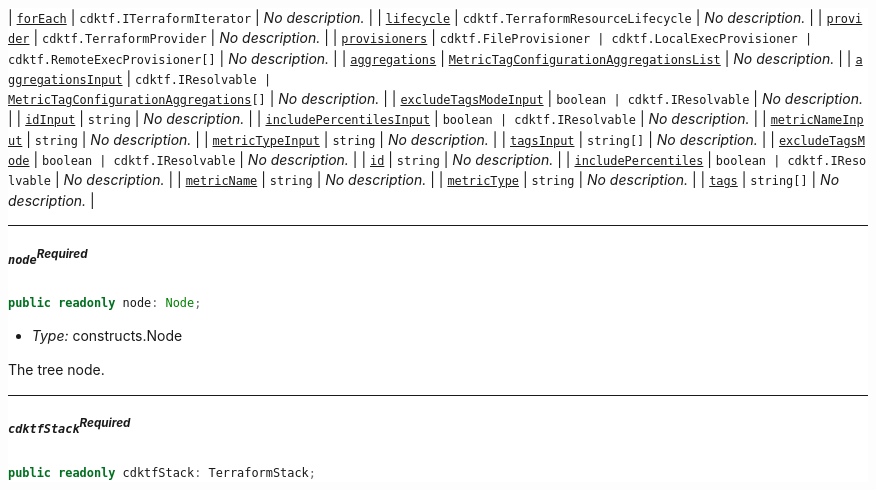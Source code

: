 | <code><a href="#@cdktf/provider-datadog.metricTagConfiguration.MetricTagConfiguration.property.forEach">forEach</a></code> | <code>cdktf.ITerraformIterator</code> | *No description.* |
| <code><a href="#@cdktf/provider-datadog.metricTagConfiguration.MetricTagConfiguration.property.lifecycle">lifecycle</a></code> | <code>cdktf.TerraformResourceLifecycle</code> | *No description.* |
| <code><a href="#@cdktf/provider-datadog.metricTagConfiguration.MetricTagConfiguration.property.provider">provider</a></code> | <code>cdktf.TerraformProvider</code> | *No description.* |
| <code><a href="#@cdktf/provider-datadog.metricTagConfiguration.MetricTagConfiguration.property.provisioners">provisioners</a></code> | <code>cdktf.FileProvisioner \| cdktf.LocalExecProvisioner \| cdktf.RemoteExecProvisioner[]</code> | *No description.* |
| <code><a href="#@cdktf/provider-datadog.metricTagConfiguration.MetricTagConfiguration.property.aggregations">aggregations</a></code> | <code><a href="#@cdktf/provider-datadog.metricTagConfiguration.MetricTagConfigurationAggregationsList">MetricTagConfigurationAggregationsList</a></code> | *No description.* |
| <code><a href="#@cdktf/provider-datadog.metricTagConfiguration.MetricTagConfiguration.property.aggregationsInput">aggregationsInput</a></code> | <code>cdktf.IResolvable \| <a href="#@cdktf/provider-datadog.metricTagConfiguration.MetricTagConfigurationAggregations">MetricTagConfigurationAggregations</a>[]</code> | *No description.* |
| <code><a href="#@cdktf/provider-datadog.metricTagConfiguration.MetricTagConfiguration.property.excludeTagsModeInput">excludeTagsModeInput</a></code> | <code>boolean \| cdktf.IResolvable</code> | *No description.* |
| <code><a href="#@cdktf/provider-datadog.metricTagConfiguration.MetricTagConfiguration.property.idInput">idInput</a></code> | <code>string</code> | *No description.* |
| <code><a href="#@cdktf/provider-datadog.metricTagConfiguration.MetricTagConfiguration.property.includePercentilesInput">includePercentilesInput</a></code> | <code>boolean \| cdktf.IResolvable</code> | *No description.* |
| <code><a href="#@cdktf/provider-datadog.metricTagConfiguration.MetricTagConfiguration.property.metricNameInput">metricNameInput</a></code> | <code>string</code> | *No description.* |
| <code><a href="#@cdktf/provider-datadog.metricTagConfiguration.MetricTagConfiguration.property.metricTypeInput">metricTypeInput</a></code> | <code>string</code> | *No description.* |
| <code><a href="#@cdktf/provider-datadog.metricTagConfiguration.MetricTagConfiguration.property.tagsInput">tagsInput</a></code> | <code>string[]</code> | *No description.* |
| <code><a href="#@cdktf/provider-datadog.metricTagConfiguration.MetricTagConfiguration.property.excludeTagsMode">excludeTagsMode</a></code> | <code>boolean \| cdktf.IResolvable</code> | *No description.* |
| <code><a href="#@cdktf/provider-datadog.metricTagConfiguration.MetricTagConfiguration.property.id">id</a></code> | <code>string</code> | *No description.* |
| <code><a href="#@cdktf/provider-datadog.metricTagConfiguration.MetricTagConfiguration.property.includePercentiles">includePercentiles</a></code> | <code>boolean \| cdktf.IResolvable</code> | *No description.* |
| <code><a href="#@cdktf/provider-datadog.metricTagConfiguration.MetricTagConfiguration.property.metricName">metricName</a></code> | <code>string</code> | *No description.* |
| <code><a href="#@cdktf/provider-datadog.metricTagConfiguration.MetricTagConfiguration.property.metricType">metricType</a></code> | <code>string</code> | *No description.* |
| <code><a href="#@cdktf/provider-datadog.metricTagConfiguration.MetricTagConfiguration.property.tags">tags</a></code> | <code>string[]</code> | *No description.* |

---

##### `node`<sup>Required</sup> <a name="node" id="@cdktf/provider-datadog.metricTagConfiguration.MetricTagConfiguration.property.node"></a>

```typescript
public readonly node: Node;
```

- *Type:* constructs.Node

The tree node.

---

##### `cdktfStack`<sup>Required</sup> <a name="cdktfStack" id="@cdktf/provider-datadog.metricTagConfiguration.MetricTagConfiguration.property.cdktfStack"></a>

```typescript
public readonly cdktfStack: TerraformStack;
```
